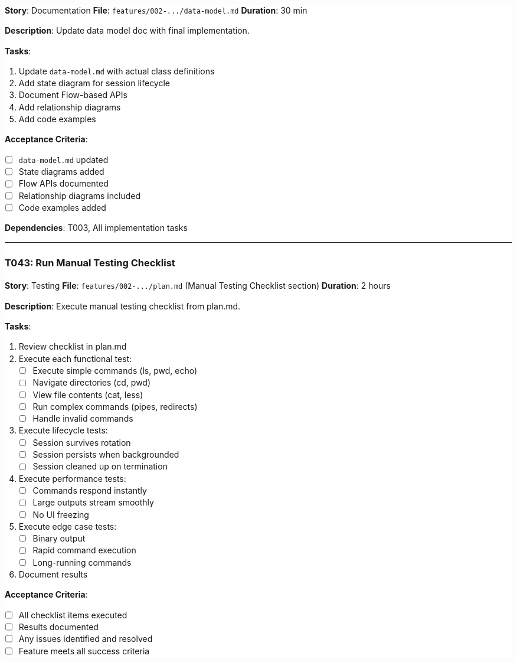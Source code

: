 **Story**: Documentation
**File**: `features/002-.../data-model.md`
**Duration**: 30 min

**Description**: Update data model doc with final implementation.

**Tasks**:
1. Update `data-model.md` with actual class definitions
2. Add state diagram for session lifecycle
3. Document Flow-based APIs
4. Add relationship diagrams
5. Add code examples

**Acceptance Criteria**:
- [ ] `data-model.md` updated
- [ ] State diagrams added
- [ ] Flow APIs documented
- [ ] Relationship diagrams included
- [ ] Code examples added

**Dependencies**: T003, All implementation tasks

---

### T043: Run Manual Testing Checklist

**Story**: Testing
**File**: `features/002-.../plan.md` (Manual Testing Checklist section)
**Duration**: 2 hours

**Description**: Execute manual testing checklist from plan.md.

**Tasks**:
1. Review checklist in plan.md
2. Execute each functional test:
   - [ ] Execute simple commands (ls, pwd, echo)
   - [ ] Navigate directories (cd, pwd)
   - [ ] View file contents (cat, less)
   - [ ] Run complex commands (pipes, redirects)
   - [ ] Handle invalid commands
3. Execute lifecycle tests:
   - [ ] Session survives rotation
   - [ ] Session persists when backgrounded
   - [ ] Session cleaned up on termination
4. Execute performance tests:
   - [ ] Commands respond instantly
   - [ ] Large outputs stream smoothly
   - [ ] No UI freezing
5. Execute edge case tests:
   - [ ] Binary output
   - [ ] Rapid command execution
   - [ ] Long-running commands
6. Document results

**Acceptance Criteria**:
- [ ] All checklist items executed
- [ ] Results documented
- [ ] Any issues identified and resolved
- [ ] Feature meets all success criteria

